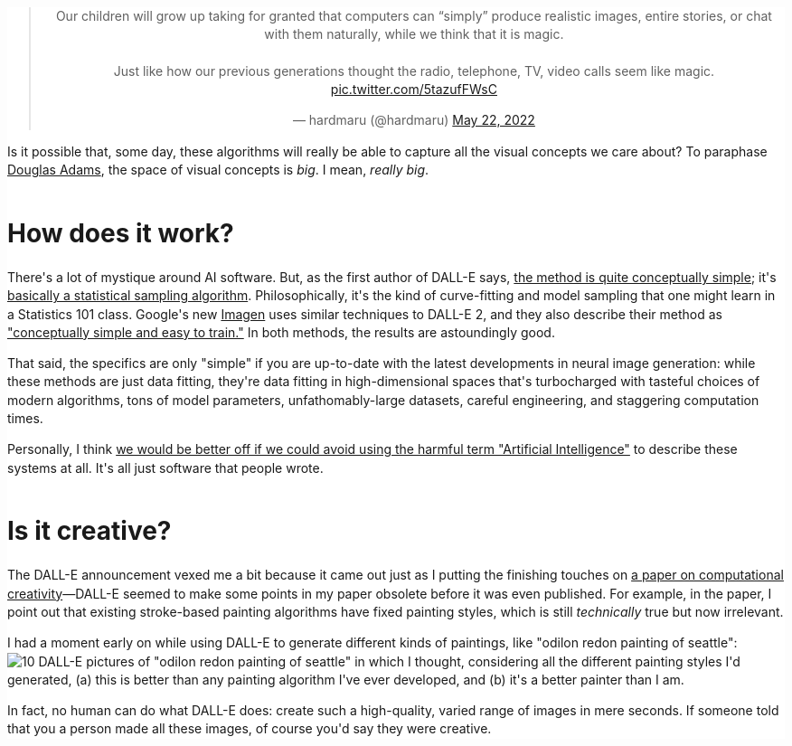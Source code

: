 
<center>
<blockquote class="twitter-tweet"><p lang="en" dir="ltr">Our children will grow up taking for granted that computers can “simply” produce realistic images, entire stories, or chat with them naturally, while we think that it is magic.<br><br>Just like how our previous generations thought the radio, telephone, TV, video calls seem like magic. <a href="https://t.co/5tazufFWsC">pic.twitter.com/5tazufFWsC</a></p>&mdash; hardmaru (@hardmaru) <a href="https://twitter.com/hardmaru/status/1528317965002625027">May 22, 2022</a></blockquote> <script async src="https://platform.twitter.com/widgets.js" charset="utf-8"></script>
</center>

Is it possible that, some day, these algorithms will really be able to capture all the visual concepts we care about? To paraphase [Douglas Adams](https://youtu.be/Hv1spjsvu-A?t=7), the space of visual concepts is _big_. I mean, _really big_.

# How does it work?

There's a lot of mystique around AI software. But, as the first author of DALL-E says, [the method is quite conceptually simple](https://twitter.com/model_mechanic/status/1519621946232610817); it's [basically a statistical sampling algorithm](http://adityaramesh.com/posts/dalle2/dalle2.html). Philosophically, it's the kind of curve-fitting and model sampling that one might learn in a Statistics 101 class. 
Google's new [Imagen](https://imagen.research.google/) uses similar techniques to DALL-E 2, and they also describe their method as ["conceptually simple and easy to train."](https://arxiv.org/abs/2205.11487) In both methods, the 
 results are astoundingly good.

That said, the specifics are only "simple" if you are up-to-date with the latest developments in neural image generation: while these methods are just data fitting, they're data fitting in high-dimensional spaces that's turbocharged with tasteful choices of modern algorithms, tons of model parameters, unfathomably-large datasets, careful engineering, and staggering computation times. 

Personally, I think [we would be better off if we could avoid using the harmful term "Artificial Intelligence"](https://medium.com/center-on-privacy-technology/artifice-and-intelligence%C2%B9-f00da128d3cd) to describe these systems at all. It's all just software that people wrote.

# Is it creative?

The DALL-E announcement vexed me a bit because it came out just as I putting the finishing touches on [a paper on computational creativity](https://arxiv.org/abs/2205.01605)—DALL-E seemed to make some points in my paper obsolete before it was even published.  For example, in the paper, I point out that existing stroke-based painting algorithms have fixed painting styles, which is still _technically_ true but now irrelevant.

I had a moment early on while using DALL-E to generate different kinds of paintings, like "odilon redon painting of seattle": 
![10 DALL-E pictures of "odilon redon painting of seattle"](../../../images/dall-e/odilon-redon.jpg)
in which I thought, considering all the different painting styles I'd generated, (a) this is better than any painting algorithm I've ever developed, and (b) it's a better painter than I am.

In fact, no human can do what DALL-E does: create such a high-quality, varied range of images in mere seconds.  If someone told that you a person made all these images, of course you'd say they were creative.
